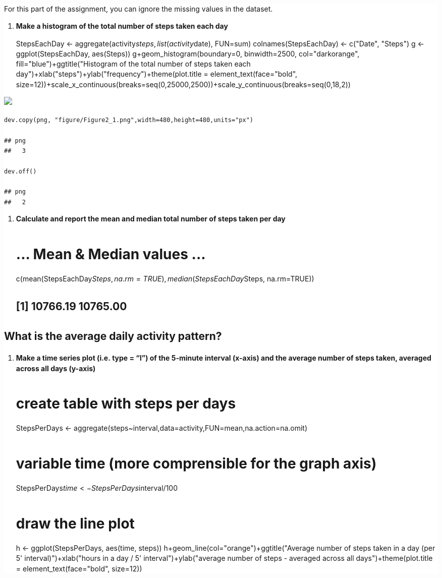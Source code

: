For this part of the assignment, you can ignore the missing values in
the dataset.

1.  **Make a histogram of the total number of steps taken each day**



    StepsEachDay <- aggregate(activity$steps, list(activity$date), FUN=sum)
    colnames(StepsEachDay) <- c("Date", "Steps")
    g <- ggplot(StepsEachDay, aes(Steps))
    g+geom_histogram(boundary=0, binwidth=2500, col="darkorange", fill="blue")+ggtitle("Histogram of the total number of steps taken each day")+xlab("steps")+ylab("frequency")+theme(plot.title = element_text(face="bold", size=12))+scale_x_continuous(breaks=seq(0,25000,2500))+scale_y_continuous(breaks=seq(0,18,2))

![](PA1_template_files/figure-markdown_strict/unnamed-chunk-3-1.png)

    dev.copy(png, "figure/Figure2_1.png",width=480,height=480,units="px")

    ## png 
    ##   3

    dev.off()

    ## png 
    ##   2

1.  **Calculate and report the mean and median total number of steps
    taken per day**



    # ... Mean & Median values ...
    c(mean(StepsEachDay$Steps, na.rm=TRUE), median(StepsEachDay$Steps, na.rm=TRUE))

    ## [1] 10766.19 10765.00

## **What is the average daily activity pattern?**

1.  **Make a time series plot (i.e. type = “l”) of the 5-minute interval
    (x-axis) and the average number of steps taken, averaged across all
    days (y-axis)**



    # create table with steps per days
    StepsPerDays <- aggregate(steps~interval,data=activity,FUN=mean,na.action=na.omit)
    # variable time (more comprensible for the graph axis)
    StepsPerDays$time <- StepsPerDays$interval/100
    # draw the line plot
    h <- ggplot(StepsPerDays, aes(time, steps))
    h+geom_line(col="orange")+ggtitle("Average number of steps taken in a day (per 5' interval)")+xlab("hours in a day / 5' interval")+ylab("average number of steps - averaged across all days")+theme(plot.title = element_text(face="bold", size=12))

